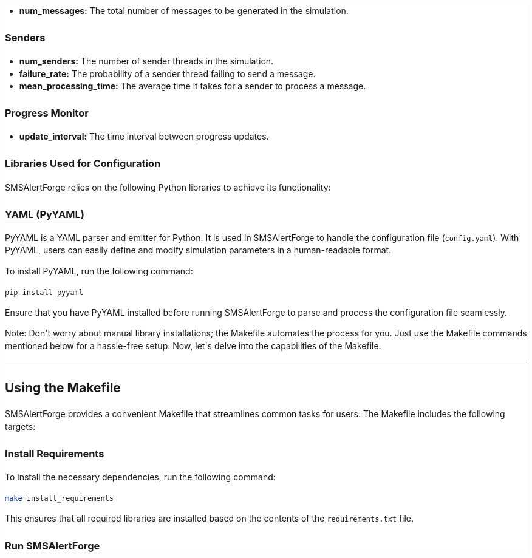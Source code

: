 - **num_messages:** The total number of messages to be generated in the simulation.

### Senders

- **num_senders:** The number of sender threads in the simulation.
- **failure_rate:** The probability of a sender thread failing to send a message.
- **mean_processing_time:** The average time it takes for a sender to process a message.

### Progress Monitor

- **update_interval:** The time interval between progress updates.


### Libraries Used for Configuration

SMSAlertForge relies on the following Python libraries to achieve its functionality:

### [YAML (PyYAML)](https://pyyaml.org/)

PyYAML is a YAML parser and emitter for Python. It is used in SMSAlertForge to handle the configuration file (`config.yaml`). With PyYAML, users can easily define and modify simulation parameters in a human-readable format.

To install PyYAML, run the following command:

```bash
pip install pyyaml
```

Ensure that you have PyYAML installed before running SMSAlertForge to parse and process the configuration file seamlessly.

Note: Don't worry about manual library installations; the Makefile automates the process for you. Just use the Makefile commands mentioned below for a hassle-free setup.
Now, let's delve into the capabilities of the Makefile.

---

## Using the Makefile

SMSAlertForge provides a convenient Makefile that streamlines common tasks for users. The Makefile includes the following targets:

### Install Requirements

To install the necessary dependencies, run the following command:

```bash
make install_requirements
```

This ensures that all required libraries are installed based on the contents of the `requirements.txt` file.

### Run SMSAlertForge
